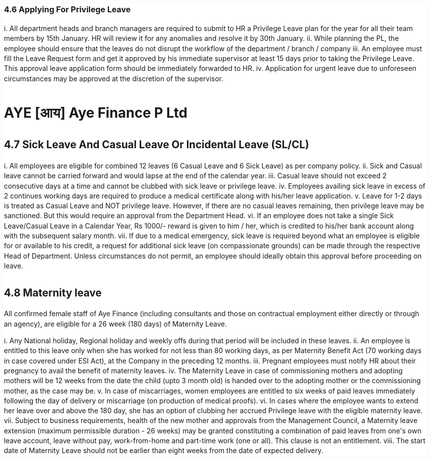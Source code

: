 ### 4.6 Applying For Privilege Leave

i. All department heads and branch managers are required to submit to HR a Privilege Leave plan for the year for all their team members by 15th January. HR will review it for any anomalies and resolve it by 30th January. 
ii. While planning the PL, the employee should ensure that the leaves do not disrupt the workflow of the department / branch / company
iii. An employee must fill the Leave Request form and get it approved by his immediate supervisor at least 15 days prior to taking the Privilege Leave. This approval leave application form should be immediately forwarded to HR.
iv. Application for urgent leave due to unforeseen circumstances may be approved at the discretion of the supervisor. 


# AYE [आय] Aye Finance P Ltd
## 4.7 Sick Leave And Casual Leave Or Incidental Leave (SL/CL)

i. All employees are eligible for combined 12 leaves (6 Casual Leave and 6 Sick Leave) as per company policy.
ii. Sick and Casual leave cannot be carried forward and would lapse at the end of the calendar year.
iii. Casual leave should not exceed 2 consecutive days at a time and cannot be clubbed with sick leave or privilege leave. 
iv. Employees availing sick leave in excess of 2 continues working days are required to produce a medical certificate along with his/her leave application. 
v. Leave for 1-2 days is treated as Casual Leave and NOT privilege leave. However, if there are no casual leaves remaining, then privilege leave may be sanctioned. But this would require an approval from the Department Head.
vi. If an employee does not take a single Sick Leave/Casual Leave in a Calendar Year, Rs 1000/- reward is given to him / her, which is credited to his/her bank account along with the subsequent salary month. 
vii. If due to a medical emergency, sick leave is required beyond what an employee is eligible for or available to his credit, a request for additional sick leave (on compassionate grounds) can be made through the respective Head of Department. Unless circumstances do not permit, an employee should ideally obtain this approval before proceeding on leave. 

## 4.8 Maternity leave

All confirmed female staff of Aye Finance (including consultants and those on contractual employment either directly or through an agency), are eligible for a 26 week (180 days) of Maternity Leave.

i. Any National holiday, Regional holiday and weekly offs during that period will be included in these leaves.
ii. An employee is entitled to this leave only when she has worked for not less than 80 working days, as per Maternity Benefit Act (70 working days in case covered under ESI Act), at the Company in the preceding 12 months. 
iii. Pregnant employees must notify HR about their pregnancy to avail the benefit of maternity leaves. 
iv. The Maternity Leave in case of commissioning mothers and adopting mothers will be 12 weeks from the date the child (upto 3 month old) is handed over to the adopting mother or the commissioning mother, as the case may be. 
v. In case of miscarriages, women employees are entitled to six weeks of paid leaves immediately following the day of delivery or miscarriage (on production of medical proofs). 
vi. In cases where the employee wants to extend her leave over and above the 180 day, she has an option of clubbing her accrued Privilege leave with the eligible maternity leave. 
vii. Subject to business requirements, health of the new mother and approvals from the Management Council, a Maternity leave extension (maximum permissible duration - 26 weeks) may be granted constituting a combination of paid leaves from one's own leave account, leave without pay, work-from-home and part-time work (one or all). This clause is not an entitlement. 
viii. The start date of Maternity Leave should not be earlier than eight weeks from the date of expected delivery. 